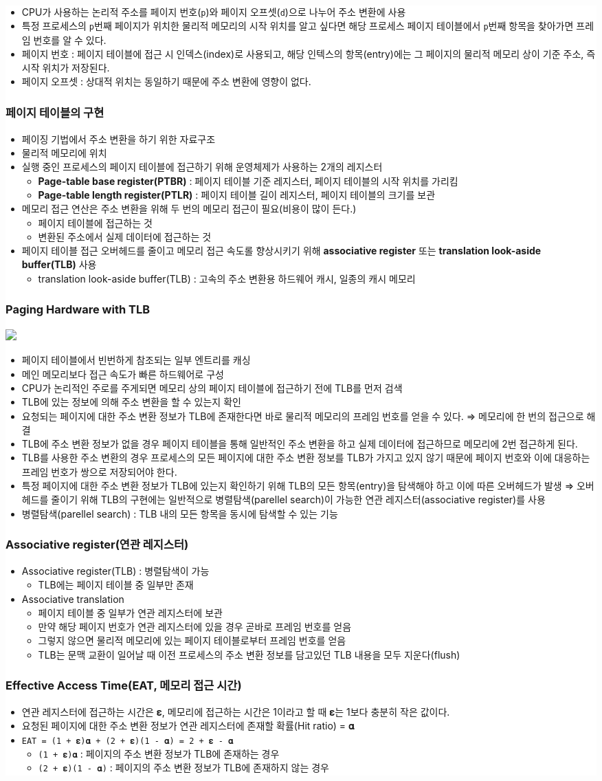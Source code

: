 - CPU가 사용하는 논리적 주소를 페이지 번호(`p`)와 페이지 오프셋(`d`)으로 나누어 주소 변환에 사용
- 특정 프로세스의 `p`번째 페이지가 위치한 물리적 메모리의 시작 위치를 알고 싶다면 해당 프로세스 페이지 테이블에서 `p`번째 항목을 찾아가면 프레임 번호를 알 수 있다.
- 페이지 번호 : 페이지 테이블에 접근 시 인덱스(index)로 사용되고, 해당 인텍스의 항목(entry)에는 그 페이지의 물리적 메모리 상이 기준 주소, 즉 시작 위치가 저장된다.
- 페이지 오프셋 : 상대적 위치는 동일하기 때문에 주소 변환에 영향이 없다.

### 페이지 테이블의 구현

- 페이징 기법에서 주소 변환을 하기 위한 자료구조
- 물리적 메모리에 위치
- 실행 중인 프로세스의 페이지 테이블에 접근하기 위해 운영체제가 사용하는 2개의 레지스터
  - **Page-table base register(PTBR)** : 페이지 테이블 기준 레지스터, 페이지 테이블의 시작 위치를 가리킴
  - **Page-table length register(PTLR)** : 페이지 테이블 길이 레지스터, 페이지 테이블의 크기를 보관
- 메모리 접근 연산은 주소 변환을 위해 두 번의 메모리 접근이 필요(비용이 많이 든다.)
  - 페이지 테이블에 접근하는 것
  - 변환된 주소에서 실제 데이터에 접근하는 것
- 페이지 테이블 접근 오버헤드를 줄이고 메모리 접근 속도롤 향상시키기 위해 **associative register** 또는 **translation look-aside buffer(TLB)** 사용
  - translation look-aside buffer(TLB) : 고속의 주소 변환용 하드웨어 캐시, 일종의 캐시 메모리

### Paging Hardware with TLB

![](https://i.imgur.com/3UbXykD.png)

- 페이지 테이블에서 빈번하게 참조되는 일부 엔트리를 캐싱
- 메인 메모리보다 접근 속도가 빠른 하드웨어로 구성
- CPU가 논리적인 주로를 주게되면 메모리 상의 페이지 테이블에 접근하기 전에 TLB를 먼저 검색
- TLB에 있는 정보에 의해 주소 변환을 할 수 있는지 확인
- 요청되는 페이지에 대한 주소 변환 정보가 TLB에 존재한다면 바로 물리적 메모리의 프레임 번호를 얻을 수 있다.
  ⇒ 메모리에 한 번의 접근으로 해결
- TLB에 주소 변환 정보가 없을 경우 페이지 테이블을 통해 일반적인 주소 변환을 하고 실제 데이터에 접근하므로 메모리에 2번 접근하게 된다.
- TLB를 사용한 주소 변환의 경우 프로세스의 모든 페이지에 대한 주소 변환 정보를 TLB가 가지고 있지 않기 때문에 페이지 번호와 이에 대응하는 프레임 번호가 쌍으로 저장되어야 한다.
- 특정 페이지에 대한 주소 변환 정보가 TLB에 있는지 확인하기 위해 TLB의 모든 항목(entry)을 탐색해야 하고 이에 따른 오버헤드가 발생
  ⇒ 오버헤드를 줄이기 위해 TLB의 구현에는 일반적으로 병렬탐색(parellel search)이 가능한 연관 레지스터(associative register)를 사용
- 병렬탐색(parellel search) : TLB 내의 모든 항목을 동시에 탐색할 수 있는 기능

### Associative register(연관 레지스터)

- Associative register(TLB) : 병렬탐색이 가능
  - TLB에는 페이지 테이블 중 일부만 존재
- Associative translation
  - 페이지 테이블 중 일부가 연관 레지스터에 보관
  - 만약 해당 페이지 번호가 연관 레지스터에 있을 경우 곧바로 프레임 번호를 얻음
  - 그렇지 않으면 물리적 메모리에 있는 페이지 테이블로부터 프레임 번호를 얻음
  - TLB는 문맥 교환이 일어날 때 이전 프로세스의 주소 변환 정보를 담고있던 TLB 내용을 모두 지운다(flush)

### Effective Access Time(EAT, 메모리 접근 시간)

- 연관 레지스터에 접근하는 시간은 𝛆, 메모리에 접근하는 시간은 1이라고 할 때 𝛆는 1보다 충분히 작은 값이다.
- 요청된 페이지에 대한 주소 변환 정보가 연관 레지스터에 존재할 확률(Hit ratio) = 𝛂
- `EAT = (1 + 𝛆)𝛂 + (2 + 𝛆)(1 - 𝛂) = 2 + 𝛆 - 𝛂`
  - `(1 + 𝛆)𝛂` : 페이지의 주소 변환 정보가 TLB에 존재하는 경우
  - `(2 + 𝛆)(1 - 𝛂)` : 페이지의 주소 변환 정보가 TLB에 존재하지 않는 경우
